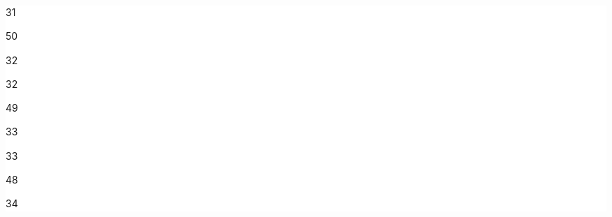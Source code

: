 </td>

<td style="border-right: 0.5pt solid ; " align="center" valign="top" charoff="50">

31

</td>

<td style align="center" valign="top" charoff="50">

50

</td>

</tr>

<tr>

<td style="border-right: 0.5pt solid ; " align="center" valign="top" charoff="50">

32

</td>

<td style="border-right: 0.5pt solid ; " align="center" valign="top" charoff="50">

32

</td>

<td style align="center" valign="top" charoff="50">

49

</td>

</tr>

<tr>

<td style="border-right: 0.5pt solid ; " align="center" valign="top" charoff="50">

33

</td>

<td style="border-right: 0.5pt solid ; " align="center" valign="top" charoff="50">

33

</td>

<td style align="center" valign="top" charoff="50">

48

</td>

</tr>

<tr>

<td style="border-right: 0.5pt solid ; " align="center" valign="top" charoff="50">

34
